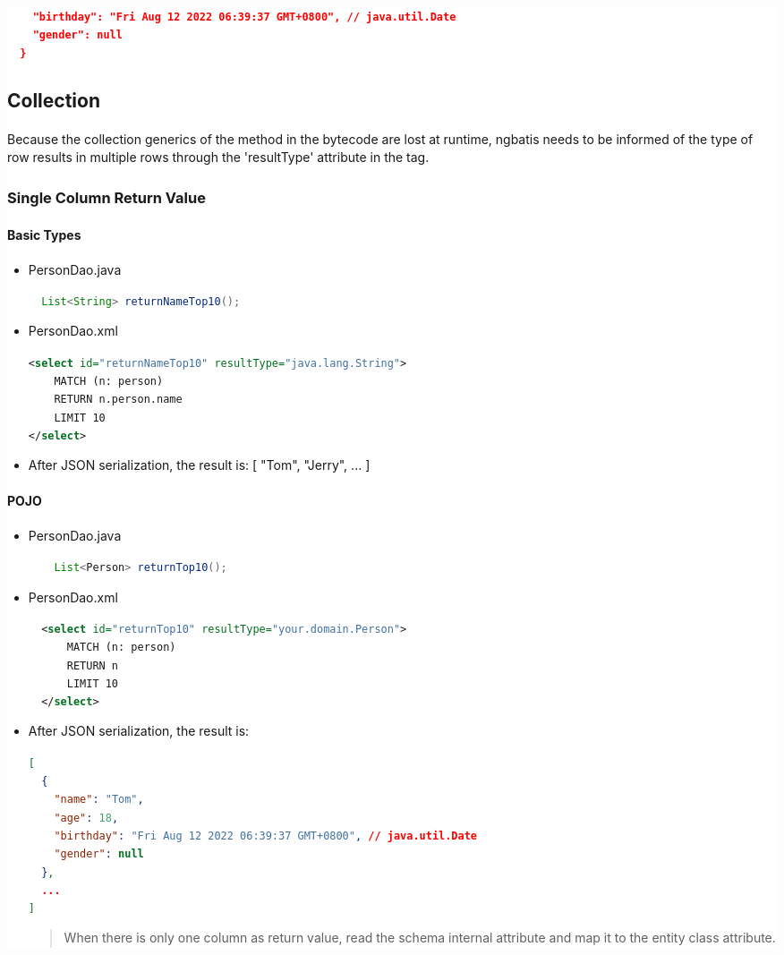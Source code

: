   ```json
      "birthday": "Fri Aug 12 2022 06:39:37 GMT+0800", // java.util.Date
      "gender": null
    }
  ```


## Collection
Because the collection generics of the method in the bytecode are lost at runtime, ngbatis needs to be informed of the type of row results in multiple rows through the 'resultType' attribute in the tag.
### Single Column Return Value

#### Basic Types
- PersonDao.java
  ```java
    List<String> returnNameTop10();
  ```
- PersonDao.xml
  ```xml
  <select id="returnNameTop10" resultType="java.lang.String">
      MATCH (n: person)
      RETURN n.person.name
      LIMIT 10
  </select>
  ```
- After JSON serialization, the result is: [ "Tom", "Jerry", ... ]

#### POJO
- PersonDao.java
  ```java
      List<Person> returnTop10();
  ```
- PersonDao.xml
  ```xml
    <select id="returnTop10" resultType="your.domain.Person">
        MATCH (n: person)
        RETURN n
        LIMIT 10
    </select>
  ```
- After JSON serialization, the result is: 
  ```json
  [
    {
      "name": "Tom",
      "age": 18,
      "birthday": "Fri Aug 12 2022 06:39:37 GMT+0800", // java.util.Date
      "gender": null
    },
    ...
  ]
  ```
  > When there is only one column as return value, read the schema internal attribute and map it to the entity class attribute.
